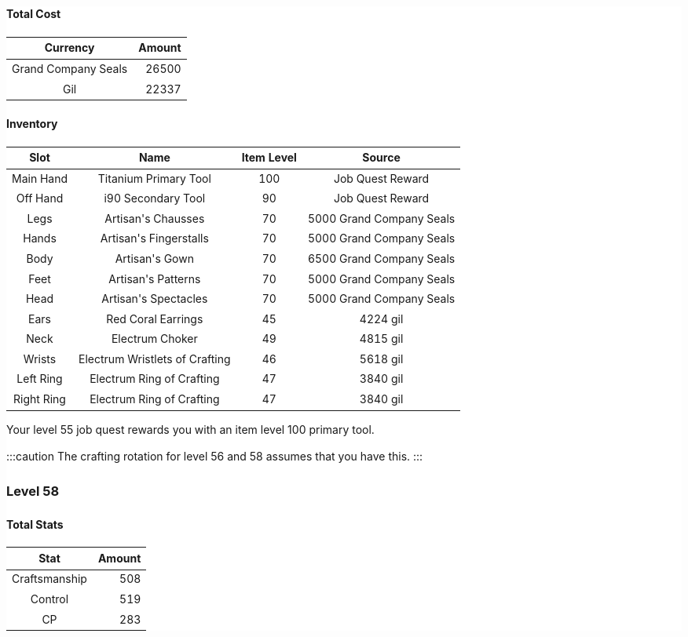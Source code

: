 </div>
<div class="col">

#### Total Cost

|      Currency       | Amount |
| :-----------------: | -----: |
| Grand Company Seals |  26500 |
|         Gil         |  22337 |

</div>
</div>

#### Inventory

|    Slot    |              Name              | Item Level |          Source          |
| :--------: | :----------------------------: | :--------: | :----------------------: |
| Main Hand  |     Titanium Primary Tool      |    100     |     Job Quest Reward     |
|  Off Hand  |    i90 Secondary Tool     |     90     |     Job Quest Reward     |
|    Legs    |       Artisan's Chausses       |     70     | 5000 Grand Company Seals |
|   Hands    |     Artisan's Fingerstalls     |     70     | 5000 Grand Company Seals |
|    Body    |         Artisan's Gown         |     70     | 6500 Grand Company Seals |
|    Feet    |       Artisan's Patterns       |     70     | 5000 Grand Company Seals |
|    Head    |      Artisan's Spectacles      |     70     | 5000 Grand Company Seals |
|    Ears    |       Red Coral Earrings       |     45     |         4224 gil         |
|    Neck    |        Electrum Choker         |     49     |         4815 gil         |
|   Wrists   | Electrum Wristlets of Crafting |     46     |         5618 gil         |
| Left Ring  |   Electrum Ring of Crafting    |     47     |         3840 gil         |
| Right Ring |   Electrum Ring of Crafting    |     47     |         3840 gil         |

Your level 55 job quest rewards you with an item level 100 primary tool.

:::caution
The crafting rotation for level 56 and 58 assumes that you have this.
:::

### Level 58

<div class="row">
<div class="col">

#### Total Stats

|     Stat      | Amount |
| :-----------: | -----: |
| Craftsmanship |    508 |
|    Control    |    519 |
|      CP       |    283 |
